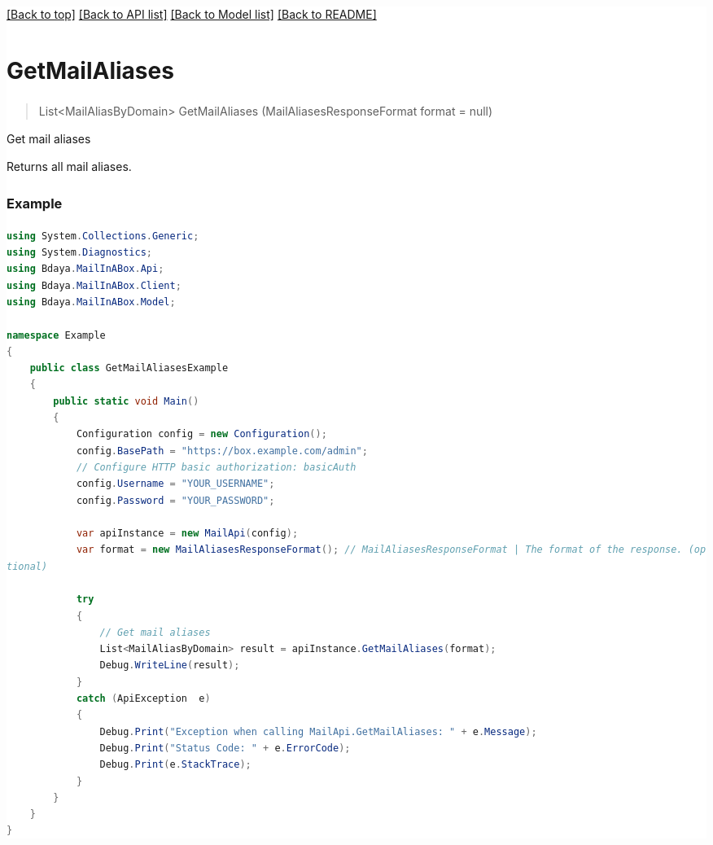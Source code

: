 [[Back to top]](#) [[Back to API list]](../../README.md#documentation-for-api-endpoints) [[Back to Model list]](../../README.md#documentation-for-models) [[Back to README]](../../README.md)

<a id="getmailaliases"></a>
# **GetMailAliases**
> List&lt;MailAliasByDomain&gt; GetMailAliases (MailAliasesResponseFormat format = null)

Get mail aliases

Returns all mail aliases.

### Example
```csharp
using System.Collections.Generic;
using System.Diagnostics;
using Bdaya.MailInABox.Api;
using Bdaya.MailInABox.Client;
using Bdaya.MailInABox.Model;

namespace Example
{
    public class GetMailAliasesExample
    {
        public static void Main()
        {
            Configuration config = new Configuration();
            config.BasePath = "https://box.example.com/admin";
            // Configure HTTP basic authorization: basicAuth
            config.Username = "YOUR_USERNAME";
            config.Password = "YOUR_PASSWORD";

            var apiInstance = new MailApi(config);
            var format = new MailAliasesResponseFormat(); // MailAliasesResponseFormat | The format of the response. (optional) 

            try
            {
                // Get mail aliases
                List<MailAliasByDomain> result = apiInstance.GetMailAliases(format);
                Debug.WriteLine(result);
            }
            catch (ApiException  e)
            {
                Debug.Print("Exception when calling MailApi.GetMailAliases: " + e.Message);
                Debug.Print("Status Code: " + e.ErrorCode);
                Debug.Print(e.StackTrace);
            }
        }
    }
}
```
